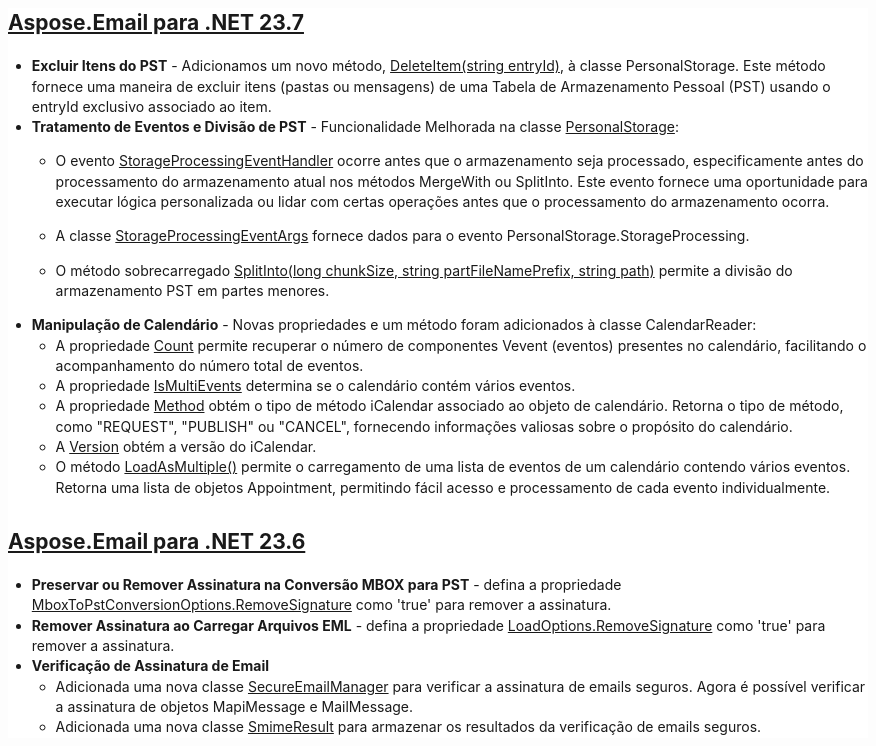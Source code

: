 ## [Aspose.Email para .NET 23.7](https://releases.aspose.com/email/net/release-notes/2023/aspose-email-for-net-23-7-release-notes/)

- **Excluir Itens do PST** - Adicionamos um novo método, [DeleteItem(string entryId)](https://reference.aspose.com/email/net/aspose.email.storage.pst/personalstorage/deleteitem/), à classe PersonalStorage. Este método fornece uma maneira de excluir itens (pastas ou mensagens) de uma Tabela de Armazenamento Pessoal (PST) usando o entryId exclusivo associado ao item.
- **Tratamento de Eventos e Divisão de PST** - Funcionalidade Melhorada na classe [PersonalStorage](https://reference.aspose.com/email/net/aspose.email.storage.pst/personalstorage/#personalstorage-class):
  - O evento [StorageProcessingEventHandler](https://reference.aspose.com/email/net/aspose.email.storage.pst/storageprocessingeventhandler/) ocorre antes que o armazenamento seja processado, especificamente antes do processamento do armazenamento atual nos métodos MergeWith ou SplitInto. Este evento fornece uma oportunidade para executar lógica personalizada ou lidar com certas operações antes que o processamento do armazenamento ocorra.

  - A classe [StorageProcessingEventArgs](https://reference.aspose.com/email/net/aspose.email.storage.pst/storageprocessingeventargs/) fornece dados para o evento PersonalStorage.StorageProcessing. 

  - O método sobrecarregado [SplitInto(long chunkSize, string partFileNamePrefix, string path)](https://reference.aspose.com/email/net/aspose.email.storage.pst/personalstorage/splitinto/#splitinto_1) permite a divisão do armazenamento PST em partes menores.
- **Manipulação de Calendário** - Novas propriedades e um método foram adicionados à classe CalendarReader:
  - A propriedade [Count](https://reference.aspose.com/email/net/aspose.email.calendar/calendarreader/count/) permite recuperar o número de componentes Vevent (eventos) presentes no calendário, facilitando o acompanhamento do número total de eventos.
  - A propriedade [IsMultiEvents](https://reference.aspose.com/email/net/aspose.email.calendar/calendarreader/ismultievents/) determina se o calendário contém vários eventos.
  - A propriedade [Method](https://reference.aspose.com/email/net/aspose.email.calendar/calendarreader/method/) obtém o tipo de método iCalendar associado ao objeto de calendário. Retorna o tipo de método, como "REQUEST", "PUBLISH" ou "CANCEL", fornecendo informações valiosas sobre o propósito do calendário.
  - A [Version](https://reference.aspose.com/email/net/aspose.email.calendar/calendarreader/version/) obtém a versão do iCalendar.
  - O método [LoadAsMultiple()](https://reference.aspose.com/email/net/aspose.email.calendar/calendarreader/loadasmultiple/) permite o carregamento de uma lista de eventos de um calendário contendo vários eventos. Retorna uma lista de objetos Appointment, permitindo fácil acesso e processamento de cada evento individualmente.

## [Aspose.Email para .NET 23.6](https://releases.aspose.com/email/net/release-notes/2023/aspose-email-for-net-23-6-release-notes/)

- **Preservar ou Remover Assinatura na Conversão MBOX para PST** - defina a propriedade [MboxToPstConversionOptions.RemoveSignature](https://reference.aspose.com/email/net/aspose.email.storage/mboxtopstconversionoptions/removesignature/#mboxtopstconversionoptionsremovesignature-property) como 'true' para remover a assinatura.
- **Remover Assinatura ao Carregar Arquivos EML** - defina a propriedade [LoadOptions.RemoveSignature](https://reference.aspose.com/email/net/aspose.email/loadoptions/removesignature/) como 'true' para remover a assinatura.
- **Verificação de Assinatura de Email**
  - Adicionada uma nova classe [SecureEmailManager](https://reference.aspose.com/email/net/aspose.email/secureemailmanager/) para verificar a assinatura de emails seguros. Agora é possível verificar a assinatura de objetos MapiMessage e MailMessage.
  - Adicionada uma nova classe [SmimeResult](https://reference.aspose.com/email/net/aspose.email/smimeresult/) para armazenar os resultados da verificação de emails seguros.

